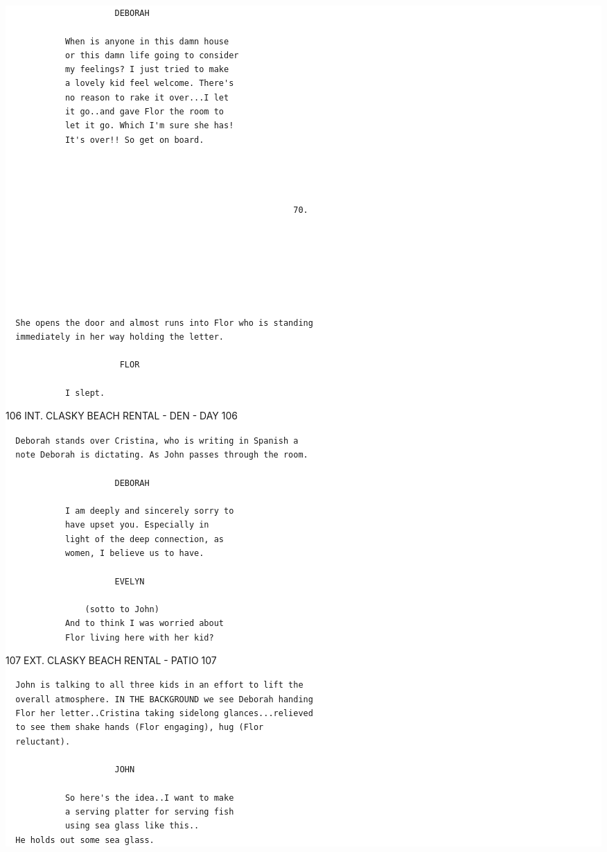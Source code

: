                           DEBORAH

                When is anyone in this damn house
                or this damn life going to consider
                my feelings? I just tried to make
                a lovely kid feel welcome. There's
                no reason to rake it over...I let
                it go..and gave Flor the room to
                let it go. Which I'm sure she has!
                It's over!! So get on board.




                                                              70.







      She opens the door and almost runs into Flor who is standing
      immediately in her way holding the letter.

                           FLOR

                I slept.

106   INT. CLASKY BEACH RENTAL - DEN - DAY                     106

      Deborah stands over Cristina, who is writing in Spanish a
      note Deborah is dictating. As John passes through the room.

                          DEBORAH

                I am deeply and sincerely sorry to
                have upset you. Especially in
                light of the deep connection, as
                women, I believe us to have.

                          EVELYN

                    (sotto to John)
                And to think I was worried about
                Flor living here with her kid?

107   EXT. CLASKY BEACH RENTAL - PATIO                         107

      John is talking to all three kids in an effort to lift the
      overall atmosphere. IN THE BACKGROUND we see Deborah handing
      Flor her letter..Cristina taking sidelong glances...relieved
      to see them shake hands (Flor engaging), hug (Flor
      reluctant).

                          JOHN

                So here's the idea..I want to make
                a serving platter for serving fish
                using sea glass like this..
      He holds out some sea glass.
